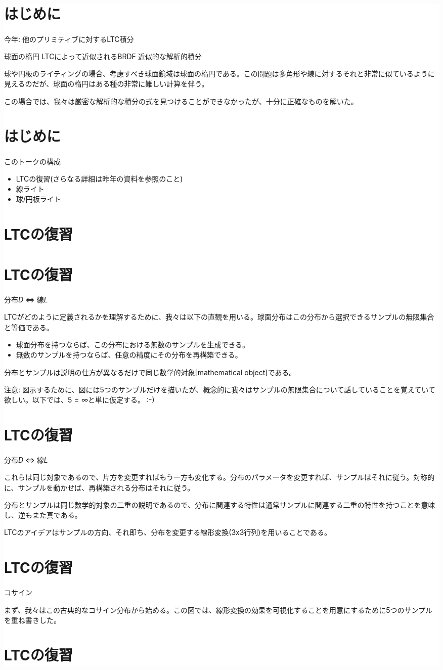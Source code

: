 # はじめに

今年: 他のプリミティブに対するLTC積分

球面の楕円
LTCによって近似されるBRDF
近似的な解析的積分

球や円板のライティングの場合、考慮すべき球面鏡域は球面の楕円である。この問題は多角形や線に対するそれと非常に似ているように見えるのだが、球面の楕円はある種の非常に難しい計算を伴う。

この場合では、我々は厳密な解析的な積分の式を見つけることができなかったが、十分に正確なものを解いた。

# はじめに

このトークの構成

- LTCの復習(さらなる詳細は昨年の資料を参照のこと)
- 線ライト
- 球/円板ライト

# LTCの復習

# LTCの復習

分布$D$ $\Leftrightarrow$ 線$L$

LTCがどのように定義されるかを理解するために、我々は以下の直観を用いる。球面分布はこの分布から選択できるサンプルの無限集合と等価である。

- 球面分布を持つならば、この分布における無数のサンプルを生成できる。
- 無数のサンプルを持つならば、任意の精度にその分布を再構築できる。

分布とサンプルは説明の仕方が異なるだけで同じ数学的対象[mathematical object]である。

注意: 図示するために、図には5つのサンプルだけを描いたが、概念的に我々はサンプルの無限集合について話していることを覚えていて欲しい。以下では、$5=\infty$と単に仮定する。 :-)

# LTCの復習

分布$D$ $\Leftrightarrow$ 線$L$

これらは同じ対象であるので、片方を変更すればもう一方も変化する。分布のパラメータを変更すれば、サンプルはそれに従う。対称的に、サンプルを動かせば、再構築される分布はそれに従う。

分布とサンプルは同じ数学的対象の二重の説明であるので、分布に関連する特性は通常サンプルに関連する二重の特性を持つことを意味し、逆もまた真である。

LTCのアイデアはサンプルの方向、それ即ち、分布を変更する線形変換(3x3行列)を用いることである。

# LTCの復習

コサイン

まず、我々はこの古典的なコサイン分布から始める。この図では、線形変換の効果を可視化することを用意にするために5つのサンプルを重ね書きした。

# LTCの復習

